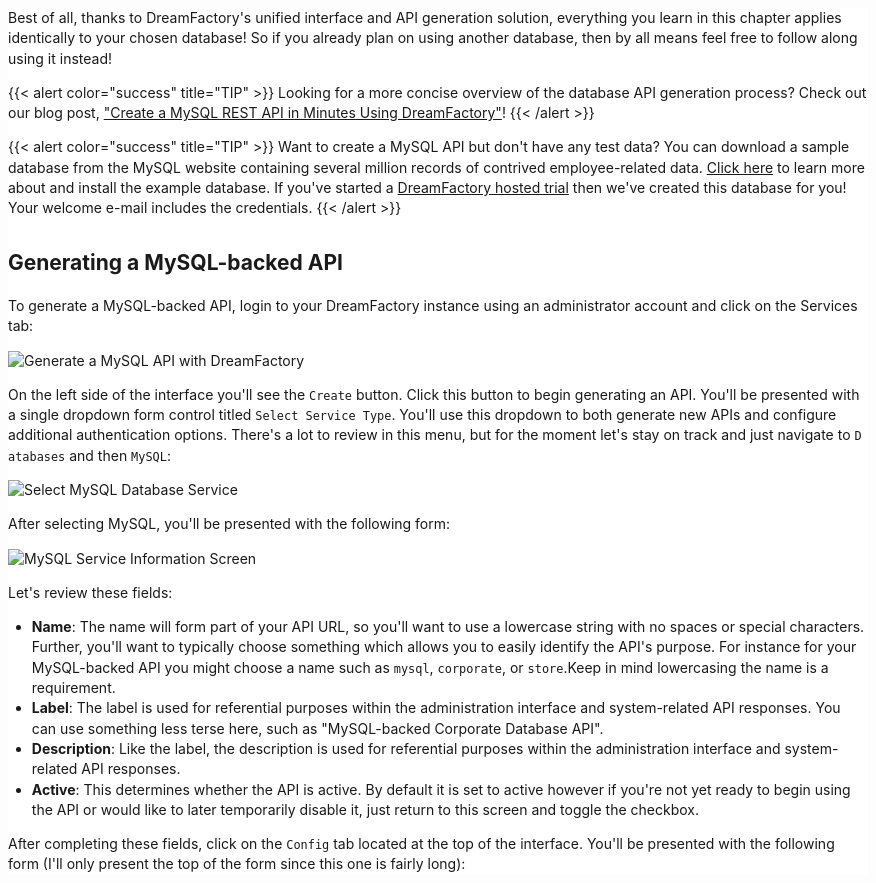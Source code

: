 
Best of all, thanks to DreamFactory's unified interface and API generation solution, everything you learn in this chapter applies identically to your chosen database! So if you already plan on using another database, then by all means feel free to follow along using it instead!

{{< alert color="success" title="TIP" >}}
Looking for a more concise overview of the database API generation process? Check out our blog post, ["Create a MySQL REST API in Minutes Using DreamFactory"](https://blog.dreamfactory.com/create-a-mysql-rest-api-in-minutes-using-dreamfactory/)!
{{< /alert >}}

{{< alert color="success" title="TIP" >}}
Want to create a MySQL API but don't have any test data? You can download a sample database from the MySQL website containing several million records of contrived employee-related data. [Click here](https://dev.mysql.com/doc/employee/en/) to learn more about and install the example database. If you've started a [DreamFactory hosted trial](https://genie.dreamfactory.com/) then we've created this database for you! Your welcome e-mail includes the credentials.
{{< /alert >}}

## Generating a MySQL-backed API

To generate a MySQL-backed API, login to your DreamFactory instance using an administrator account and click on the Services tab:

<img src="/images/03/navbar-services.png" width="800" alt="Generate a MySQL API with DreamFactory">

On the left side of the interface you'll see the `Create` button. Click this button to begin generating an API. You'll be presented with a single dropdown form control titled `Select Service Type`. You'll use this dropdown to both generate new APIs and configure additional authentication options. There's a lot to review in this menu, but for the moment let's stay on track and just navigate to `Databases` and then `MySQL`:

<img src="/images/03/service-create-mysql.png" width="500" alt="Select MySQL Database Service">

After selecting MySQL, you'll be presented with the following form:

<img src="/images/03/services-overview.png" width="500" alt="MySQL Service Information Screen">

Let's review these fields:

* **Name**: The name will form part of your API URL, so you'll want to use a lowercase string with no spaces or special characters. Further, you'll want to typically choose something which allows you to easily identify the API's purpose. For instance for your MySQL-backed API you might choose a name such as `mysql`, `corporate`, or `store`.Keep in mind lowercasing the name is a requirement.
* **Label**: The label is used for referential purposes within the administration interface and system-related API responses. You can use something less terse here, such as "MySQL-backed Corporate Database API".
* **Description**: Like the label, the description is used for referential purposes within the administration interface and system-related API responses.
* **Active**: This determines whether the API is active. By default it is set to active however if you're not yet ready to begin using the API or would like to later temporarily disable it, just return to this screen and toggle the checkbox.

After completing these fields, click on the `Config` tab located at the top of the interface. You'll be presented with the following form (I'll only present the top of the form since this one is fairly long):
